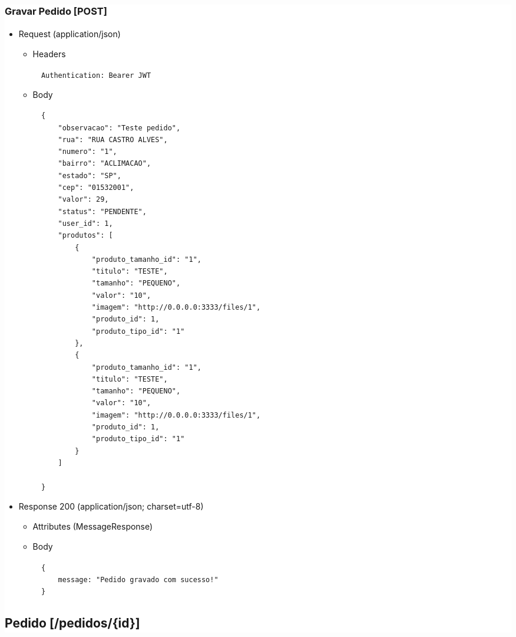 ### Gravar Pedido [POST]
			
- Request (application/json)

	- Headers

			Authentication: Bearer JWT
		

	- Body	
	
			{
				"observacao": "Teste pedido",
				"rua": "RUA CASTRO ALVES",
				"numero": "1",
				"bairro": "ACLIMACAO",
				"estado": "SP",
				"cep": "01532001",
				"valor": 29,
				"status": "PENDENTE",
				"user_id": 1,
				"produtos": [
					{
						"produto_tamanho_id": "1",
						"titulo": "TESTE",
						"tamanho": "PEQUENO",
						"valor": "10",
						"imagem": "http://0.0.0.0:3333/files/1",
						"produto_id": 1,
						"produto_tipo_id": "1"
					},
					{
						"produto_tamanho_id": "1",
						"titulo": "TESTE",
						"tamanho": "PEQUENO",
						"valor": "10",
						"imagem": "http://0.0.0.0:3333/files/1",
						"produto_id": 1,
						"produto_tipo_id": "1"
					}
				]
				
			}
		
- Response 200 (application/json; charset=utf-8)

	- Attributes (MessageResponse)

	- Body			

			{
				message: "Pedido gravado com sucesso!"
			}

## Pedido [/pedidos/{id}]
